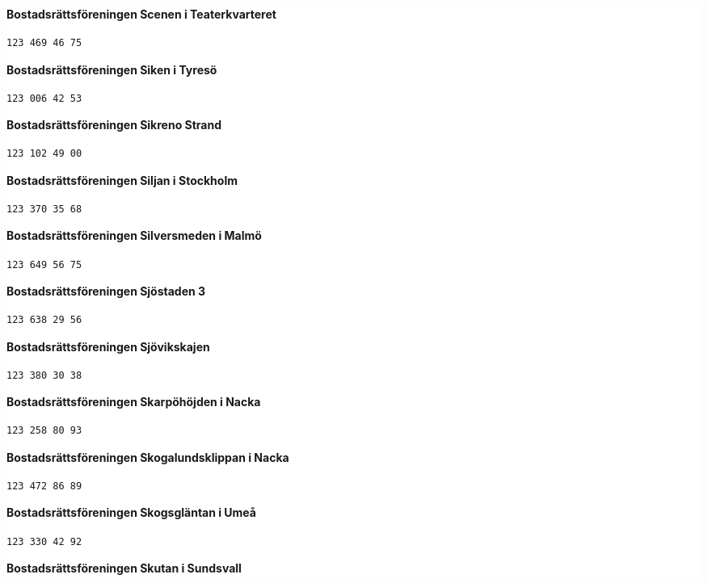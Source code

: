 


**Bostadsrättsföreningen Scenen i Teaterkvarteret**

    123 469 46 75




**Bostadsrättsföreningen Siken i Tyresö**

    123 006 42 53




**Bostadsrättsföreningen Sikreno Strand**

    123 102 49 00




**Bostadsrättsföreningen Siljan i Stockholm**

    123 370 35 68




**Bostadsrättsföreningen Silversmeden i Malmö**

    123 649 56 75




**Bostadsrättsföreningen Sjöstaden 3**

    123 638 29 56




**Bostadsrättsföreningen Sjövikskajen**

    123 380 30 38




**Bostadsrättsföreningen Skarpöhöjden i Nacka**

    123 258 80 93




**Bostadsrättsföreningen Skogalundsklippan i Nacka**

    123 472 86 89




**Bostadsrättsföreningen Skogsgläntan i Umeå**

    123 330 42 92




**Bostadsrättsföreningen Skutan i Sundsvall**
